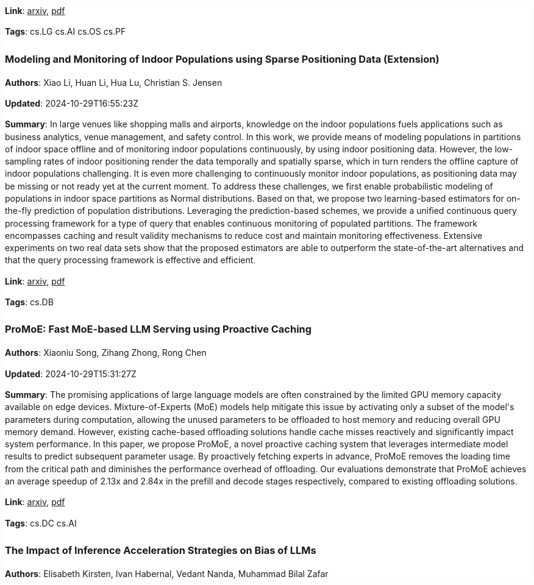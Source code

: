 **Link**: [arxiv](http://arxiv.org/abs/2410.19274v2),  [pdf](http://arxiv.org/pdf/2410.19274v2)

**Tags**: cs.LG cs.AI cs.OS cs.PF 



### Modeling and Monitoring of Indoor Populations using Sparse Positioning   Data (Extension)
**Authors**: Xiao Li, Huan Li, Hua Lu, Christian S. Jensen

**Updated**: 2024-10-29T16:55:23Z

**Summary**: In large venues like shopping malls and airports, knowledge on the indoor populations fuels applications such as business analytics, venue management, and safety control. In this work, we provide means of modeling populations in partitions of indoor space offline and of monitoring indoor populations continuously, by using indoor positioning data. However, the low-sampling rates of indoor positioning render the data temporally and spatially sparse, which in turn renders the offline capture of indoor populations challenging. It is even more challenging to continuously monitor indoor populations, as positioning data may be missing or not ready yet at the current moment. To address these challenges, we first enable probabilistic modeling of populations in indoor space partitions as Normal distributions. Based on that, we propose two learning-based estimators for on-the-fly prediction of population distributions. Leveraging the prediction-based schemes, we provide a unified continuous query processing framework for a type of query that enables continuous monitoring of populated partitions. The framework encompasses caching and result validity mechanisms to reduce cost and maintain monitoring effectiveness. Extensive experiments on two real data sets show that the proposed estimators are able to outperform the state-of-the-art alternatives and that the query processing framework is effective and efficient.

**Link**: [arxiv](http://arxiv.org/abs/2410.21142v2),  [pdf](http://arxiv.org/pdf/2410.21142v2)

**Tags**: cs.DB 



### ProMoE: Fast MoE-based LLM Serving using Proactive Caching
**Authors**: Xiaoniu Song, Zihang Zhong, Rong Chen

**Updated**: 2024-10-29T15:31:27Z

**Summary**: The promising applications of large language models are often constrained by the limited GPU memory capacity available on edge devices. Mixture-of-Experts (MoE) models help mitigate this issue by activating only a subset of the model's parameters during computation, allowing the unused parameters to be offloaded to host memory and reducing overall GPU memory demand. However, existing cache-based offloading solutions handle cache misses reactively and significantly impact system performance. In this paper, we propose ProMoE, a novel proactive caching system that leverages intermediate model results to predict subsequent parameter usage. By proactively fetching experts in advance, ProMoE removes the loading time from the critical path and diminishes the performance overhead of offloading. Our evaluations demonstrate that ProMoE achieves an average speedup of 2.13x and 2.84x in the prefill and decode stages respectively, compared to existing offloading solutions.

**Link**: [arxiv](http://arxiv.org/abs/2410.22134v1),  [pdf](http://arxiv.org/pdf/2410.22134v1)

**Tags**: cs.DC cs.AI 



### The Impact of Inference Acceleration Strategies on Bias of LLMs
**Authors**: Elisabeth Kirsten, Ivan Habernal, Vedant Nanda, Muhammad Bilal Zafar
